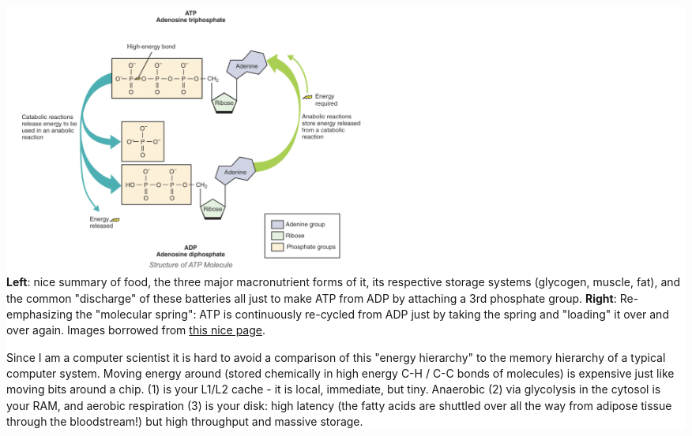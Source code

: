 <img src="/assets/bio/atp_recycling.png" style="width:54%">
<div class="thecap"><b>Left</b>: nice summary of food, the three major macronutrient forms of it, its respective storage systems (glycogen, muscle, fat), and the common "discharge" of these batteries all just to make ATP from ADP by attaching a 3rd phosphate group. <b>Right</b>: Re-emphasizing the "molecular spring": ATP is continuously re-cycled from ADP just by taking the spring and "loading" it over and over again. Images borrowed from <a href="https://voer.edu.vn/m/overview-of-metabolic-reactions/b446ba09">this nice page</a>.</div>
</div>


Since I am a computer scientist it is hard to avoid a comparison of this "energy hierarchy" to the memory hierarchy of a typical computer system. Moving energy around (stored chemically in high energy C-H / C-C bonds of molecules) is expensive just like moving bits around a chip. (1) is your L1/L2 cache - it is local, immediate, but tiny. Anaerobic (2) via glycolysis in the cytosol is your RAM, and aerobic respiration (3) is your disk: high latency (the fatty acids are shuttled over all the way from adipose tissue through the bloodstream!) but high throughput and massive storage.
